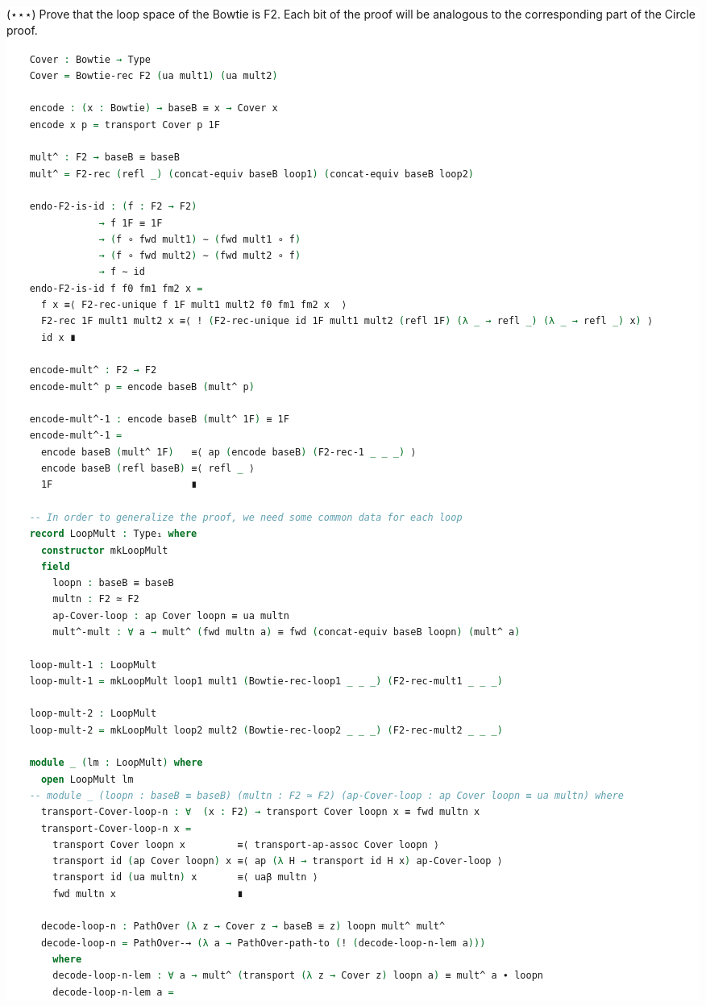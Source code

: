 (⋆⋆⋆) Prove that the loop space of the Bowtie is F2.  Each bit of the
proof will be analogous to the corresponding part of the Circle proof.

```agda
    Cover : Bowtie → Type
    Cover = Bowtie-rec F2 (ua mult1) (ua mult2)

    encode : (x : Bowtie) → baseB ≡ x → Cover x
    encode x p = transport Cover p 1F

    mult^ : F2 → baseB ≡ baseB
    mult^ = F2-rec (refl _) (concat-equiv baseB loop1) (concat-equiv baseB loop2)

    endo-F2-is-id : (f : F2 → F2)
                → f 1F ≡ 1F
                → (f ∘ fwd mult1) ∼ (fwd mult1 ∘ f)
                → (f ∘ fwd mult2) ∼ (fwd mult2 ∘ f)
                → f ∼ id
    endo-F2-is-id f f0 fm1 fm2 x =
      f x ≡⟨ F2-rec-unique f 1F mult1 mult2 f0 fm1 fm2 x  ⟩
      F2-rec 1F mult1 mult2 x ≡⟨ ! (F2-rec-unique id 1F mult1 mult2 (refl 1F) (λ _ → refl _) (λ _ → refl _) x) ⟩
      id x ∎

    encode-mult^ : F2 → F2
    encode-mult^ p = encode baseB (mult^ p)

    encode-mult^-1 : encode baseB (mult^ 1F) ≡ 1F
    encode-mult^-1 =
      encode baseB (mult^ 1F)   ≡⟨ ap (encode baseB) (F2-rec-1 _ _ _) ⟩
      encode baseB (refl baseB) ≡⟨ refl _ ⟩
      1F                        ∎

    -- In order to generalize the proof, we need some common data for each loop
    record LoopMult : Type₁ where
      constructor mkLoopMult
      field
        loopn : baseB ≡ baseB
        multn : F2 ≃ F2
        ap-Cover-loop : ap Cover loopn ≡ ua multn
        mult^-mult : ∀ a → mult^ (fwd multn a) ≡ fwd (concat-equiv baseB loopn) (mult^ a)

    loop-mult-1 : LoopMult
    loop-mult-1 = mkLoopMult loop1 mult1 (Bowtie-rec-loop1 _ _ _) (F2-rec-mult1 _ _ _)

    loop-mult-2 : LoopMult
    loop-mult-2 = mkLoopMult loop2 mult2 (Bowtie-rec-loop2 _ _ _) (F2-rec-mult2 _ _ _)

    module _ (lm : LoopMult) where
      open LoopMult lm
    -- module _ (loopn : baseB ≡ baseB) (multn : F2 ≃ F2) (ap-Cover-loop : ap Cover loopn ≡ ua multn) where
      transport-Cover-loop-n : ∀  (x : F2) → transport Cover loopn x ≡ fwd multn x
      transport-Cover-loop-n x =
        transport Cover loopn x         ≡⟨ transport-ap-assoc Cover loopn ⟩
        transport id (ap Cover loopn) x ≡⟨ ap (λ H → transport id H x) ap-Cover-loop ⟩
        transport id (ua multn) x       ≡⟨ uaβ multn ⟩
        fwd multn x                     ∎

      decode-loop-n : PathOver (λ z → Cover z → baseB ≡ z) loopn mult^ mult^
      decode-loop-n = PathOver-→ (λ a → PathOver-path-to (! (decode-loop-n-lem a)))
        where
        decode-loop-n-lem : ∀ a → mult^ (transport (λ z → Cover z) loopn a) ≡ mult^ a ∙ loopn
        decode-loop-n-lem a =
```